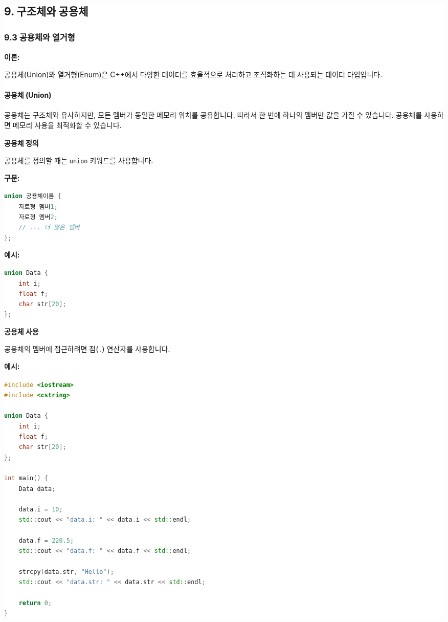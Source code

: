 ## 9. 구조체와 공용체

### **9.3 공용체와 열거형**

**이론:**

공용체(Union)와 열거형(Enum)은 C++에서 다양한 데이터를 효율적으로 처리하고 조직화하는 데 사용되는 데이터 타입입니다.

#### **공용체 (Union)**

공용체는 구조체와 유사하지만, 모든 멤버가 동일한 메모리 위치를 공유합니다. 따라서 한 번에 하나의 멤버만 값을 가질 수 있습니다. 공용체를 사용하면 메모리 사용을 최적화할 수 있습니다.

**공용체 정의**

공용체를 정의할 때는 `union` 키워드를 사용합니다.

**구문:**

```cpp
union 공용체이름 {
    자료형 멤버1;
    자료형 멤버2;
    // ... 더 많은 멤버
};
```

**예시:**

```cpp
union Data {
    int i;
    float f;
    char str[20];
};
```

**공용체 사용**

공용체의 멤버에 접근하려면 점(`.`) 연산자를 사용합니다.

**예시:**

```cpp
#include <iostream>
#include <cstring>

union Data {
    int i;
    float f;
    char str[20];
};

int main() {
    Data data;

    data.i = 10;
    std::cout << "data.i: " << data.i << std::endl;

    data.f = 220.5;
    std::cout << "data.f: " << data.f << std::endl;

    strcpy(data.str, "Hello");
    std::cout << "data.str: " << data.str << std::endl;

    return 0;
}
```
